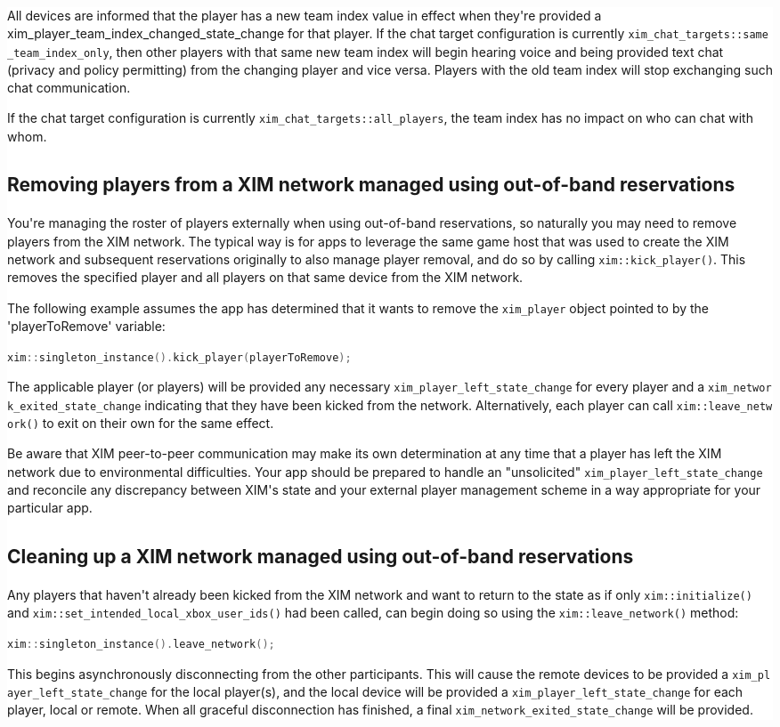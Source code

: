 All devices are informed that the player has a new team index value in effect when they're provided a xim_player_team_index_changed_state_change for that player.
If the chat target configuration is currently `xim_chat_targets::same_team_index_only`, then other players with that same new team index will begin hearing voice and being provided text chat (privacy and policy permitting) from the changing player and vice versa.
Players with the old team index will stop exchanging such chat communication.

If the chat target configuration is currently `xim_chat_targets::all_players`, the team index has no impact on who can chat with whom.


## Removing players from a XIM network managed using out-of-band reservations

You're managing the roster of players externally when using out-of-band reservations, so naturally you may need to remove players from the XIM network.
The typical way is for apps to leverage the same game host that was used to create the XIM network and subsequent reservations originally to also manage player removal, and do so by calling `xim::kick_player()`.
This removes the specified player and all players on that same device from the XIM network.

The following example assumes the app has determined that it wants to remove the `xim_player` object pointed to by the 'playerToRemove' variable:

```cpp
xim::singleton_instance().kick_player(playerToRemove);
```

The applicable player (or players) will be provided any necessary `xim_player_left_state_change` for every player and a `xim_network_exited_state_change` indicating that they have been kicked from the network.
Alternatively, each player can call `xim::leave_network()` to exit on their own for the same effect.

Be aware that XIM peer-to-peer communication may make its own determination at any time that a player has left the XIM network due to environmental difficulties.
Your app should be prepared to handle an "unsolicited" `xim_player_left_state_change` and reconcile any discrepancy between XIM's state and your external player management scheme in a way appropriate for your particular app.


## Cleaning up a XIM network managed using out-of-band reservations

Any players that haven't already been kicked from the XIM network and want to return to the state as if only `xim::initialize()` and `xim::set_intended_local_xbox_user_ids()` had been called, can begin doing so using the `xim::leave_network()` method:

```cpp
xim::singleton_instance().leave_network();
```

This begins asynchronously disconnecting from the other participants.
This will cause the remote devices to be provided a `xim_player_left_state_change` for the local player(s), and the local device will be provided a `xim_player_left_state_change` for each player, local or remote.
When all graceful disconnection has finished, a final `xim_network_exited_state_change` will be provided.
